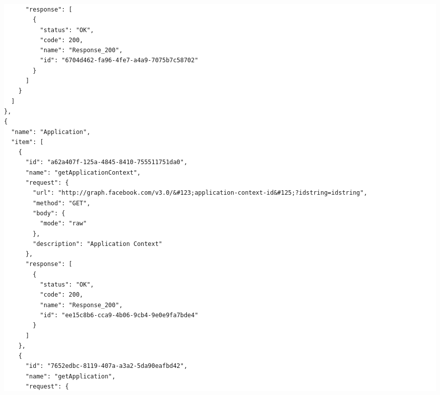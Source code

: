           "response": [
            {
              "status": "OK",
              "code": 200,
              "name": "Response_200",
              "id": "6704d462-fa96-4fe7-a4a9-7075b7c58702"
            }
          ]
        }
      ]
    },
    {
      "name": "Application",
      "item": [
        {
          "id": "a62a407f-125a-4845-8410-755511751da0",
          "name": "getApplicationContext",
          "request": {
            "url": "http://graph.facebook.com/v3.0/&#123;application-context-id&#125;?idstring=idstring",
            "method": "GET",
            "body": {
              "mode": "raw"
            },
            "description": "Application Context"
          },
          "response": [
            {
              "status": "OK",
              "code": 200,
              "name": "Response_200",
              "id": "ee15c8b6-cca9-4b06-9cb4-9e0e9fa7bde4"
            }
          ]
        },
        {
          "id": "7652edbc-8119-407a-a3a2-5da90eafbd42",
          "name": "getApplication",
          "request": {